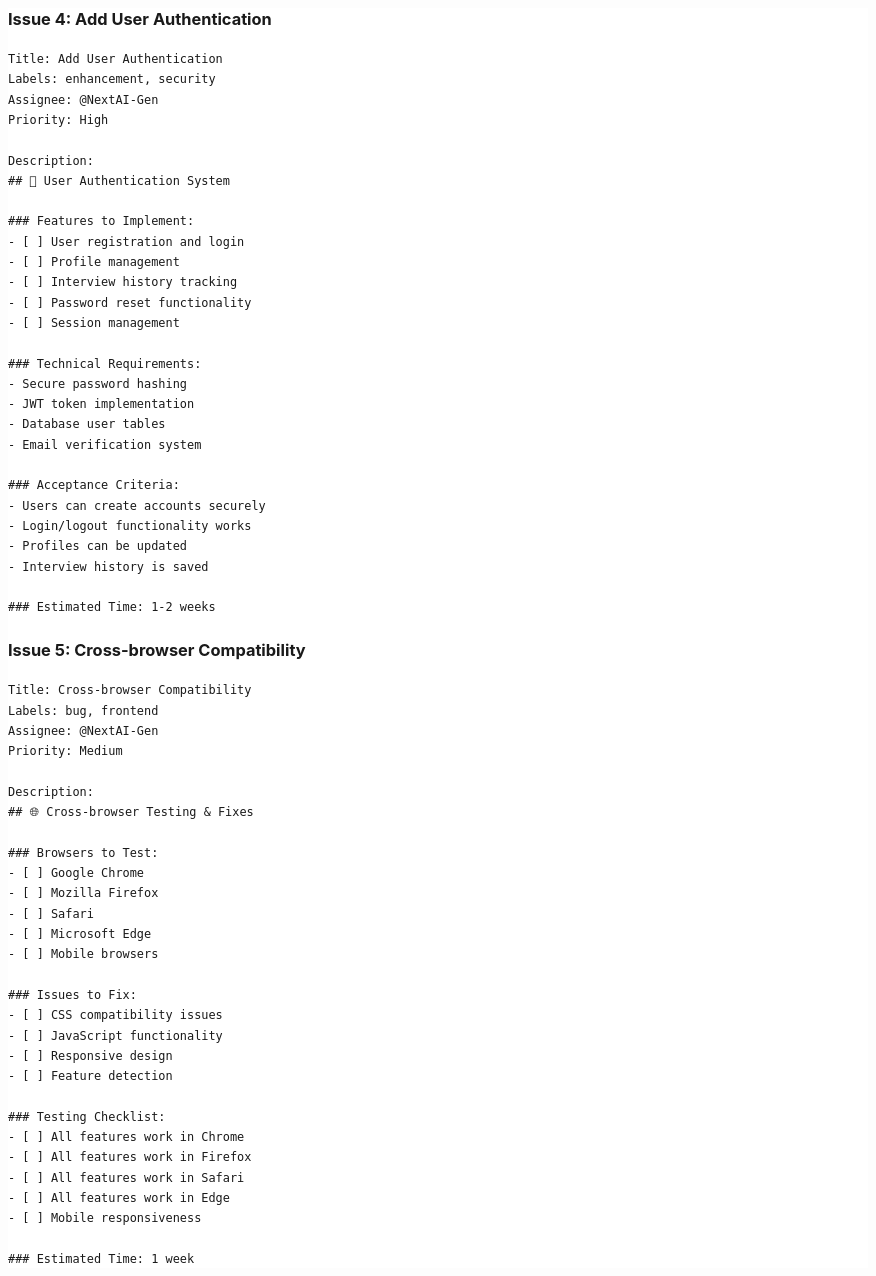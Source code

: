 ### **Issue 4: Add User Authentication**
```
Title: Add User Authentication
Labels: enhancement, security
Assignee: @NextAI-Gen
Priority: High

Description:
## 🔐 User Authentication System

### Features to Implement:
- [ ] User registration and login
- [ ] Profile management
- [ ] Interview history tracking
- [ ] Password reset functionality
- [ ] Session management

### Technical Requirements:
- Secure password hashing
- JWT token implementation
- Database user tables
- Email verification system

### Acceptance Criteria:
- Users can create accounts securely
- Login/logout functionality works
- Profiles can be updated
- Interview history is saved

### Estimated Time: 1-2 weeks
```

### **Issue 5: Cross-browser Compatibility**
```
Title: Cross-browser Compatibility
Labels: bug, frontend
Assignee: @NextAI-Gen
Priority: Medium

Description:
## 🌐 Cross-browser Testing & Fixes

### Browsers to Test:
- [ ] Google Chrome
- [ ] Mozilla Firefox
- [ ] Safari
- [ ] Microsoft Edge
- [ ] Mobile browsers

### Issues to Fix:
- [ ] CSS compatibility issues
- [ ] JavaScript functionality
- [ ] Responsive design
- [ ] Feature detection

### Testing Checklist:
- [ ] All features work in Chrome
- [ ] All features work in Firefox
- [ ] All features work in Safari
- [ ] All features work in Edge
- [ ] Mobile responsiveness

### Estimated Time: 1 week
```